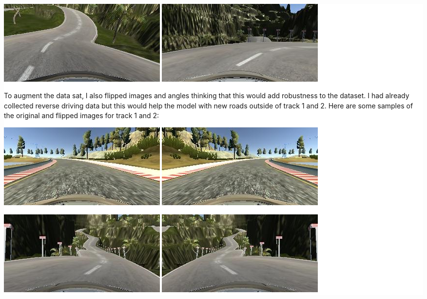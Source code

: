![](writeup/center_2017_09_09_23_04_34_716.jpg)
![](writeup/center_2017_09_09_23_01_21_935.jpg)

To augment the data sat, I also flipped images and angles thinking that this would add robustness to the dataset. I had already collected reverse driving data but this would help the model with new roads outside of track 1 and 2. Here are some samples of the original and flipped images for track 1 and 2:

![](writeup/original_1.jpg)
![](writeup/flipped_1.jpg)

![](writeup/original_2.jpg)
![](writeup/flipped_2.jpg)